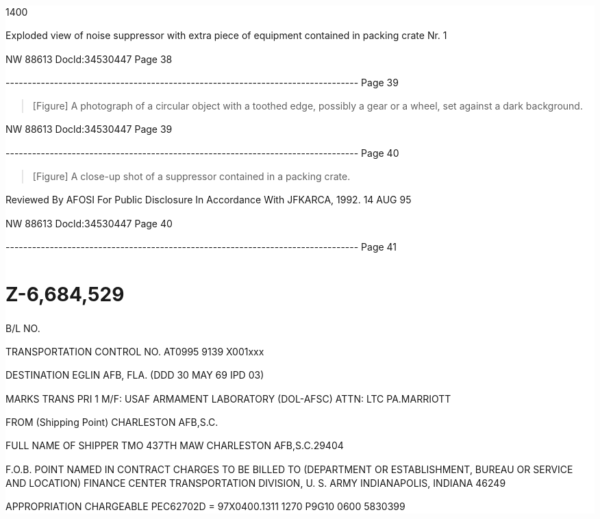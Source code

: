 1400

Exploded view of noise suppressor with extra piece of equipment contained in packing crate Nr. 1

NW 88613 Docld:34530447 Page 38


-------------------------------------------------------------------------------- Page 39

> [Figure] A photograph of a circular object with a toothed edge, possibly a gear or a wheel, set against a dark background.

NW 88613 Docld:34530447 Page 39


-------------------------------------------------------------------------------- Page 40

> [Figure] A close-up shot of a suppressor contained in a packing crate.

Reviewed By AFOSI
For Public Disclosure
In Accordance With
JFKARCA, 1992.
14 AUG 95

NW 88613 Docld:34530447 Page 40


-------------------------------------------------------------------------------- Page 41

# Z-6,684,529

B/L NO.

TRANSPORTATION CONTROL NO.
AT0995 9139 X001xxx

DESTINATION
EGLIN AFB, FLA. (DDD 30 MAY 69 IPD 03)

MARKS
TRANS PRI 1
M/F: USAF ARMAMENT LABORATORY (DOL-AFSC)
ATTN: LTC PA.MARRIOTT

FROM (Shipping Point)
CHARLESTON AFB,S.C.

FULL NAME OF SHIPPER
ΤΜΟ 437ΤΗ MAW CHARLESTON AFB,S.C.29404

F.O.B. POINT NAMED IN CONTRACT
CHARGES TO BE BILLED TO (DEPARTMENT OR ESTABLISHMENT, BUREAU OR SERVICE AND LOCATION)
FINANCE CENTER
TRANSPORTATION DIVISION, U. S. ARMY
INDIANAPOLIS, INDIANA 46249

APPROPRIATION CHARGEABLE
PEC62702D =
97X0400.1311 1270 P9G10 0600 5830399
